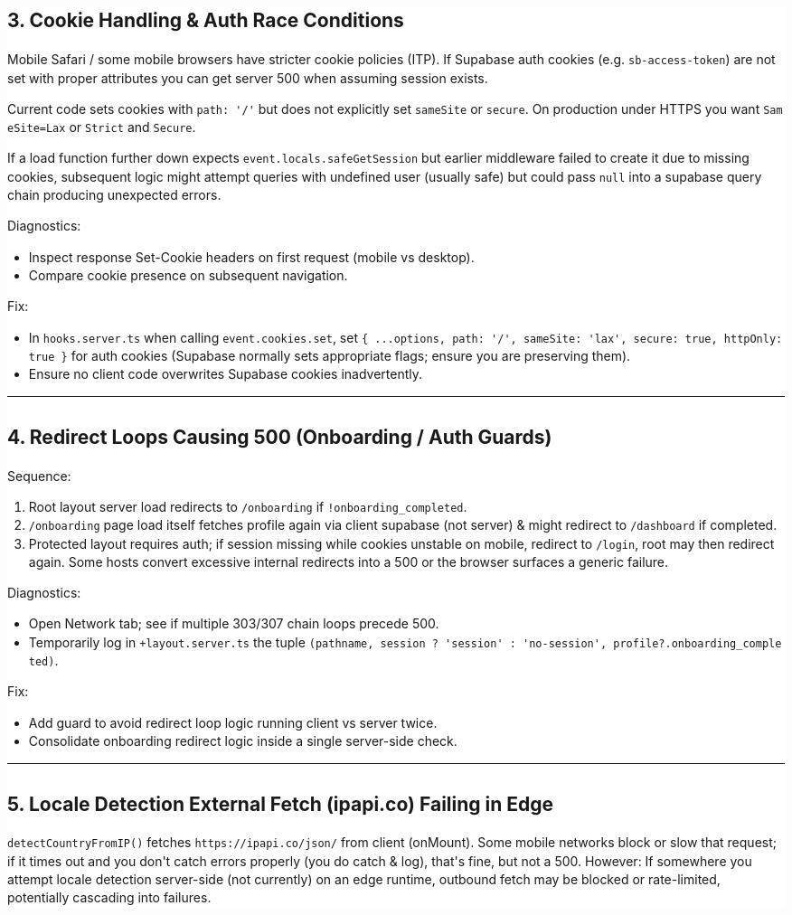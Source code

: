 ## 3. Cookie Handling & Auth Race Conditions
Mobile Safari / some mobile browsers have stricter cookie policies (ITP). If Supabase auth cookies (e.g. `sb-access-token`) are not set with proper attributes you can get server 500 when assuming session exists.

Current code sets cookies with `path: '/'` but does not explicitly set `sameSite` or `secure`. On production under HTTPS you want `SameSite=Lax` or `Strict` and `Secure`.

If a load function further down expects `event.locals.safeGetSession` but earlier middleware failed to create it due to missing cookies, subsequent logic might attempt queries with undefined user (usually safe) but could pass `null` into a supabase query chain producing unexpected errors.

Diagnostics:
- Inspect response Set-Cookie headers on first request (mobile vs desktop).
- Compare cookie presence on subsequent navigation.

Fix:
- In `hooks.server.ts` when calling `event.cookies.set`, set `{ ...options, path: '/', sameSite: 'lax', secure: true, httpOnly: true }` for auth cookies (Supabase normally sets appropriate flags; ensure you are preserving them).
- Ensure no client code overwrites Supabase cookies inadvertently.

---
## 4. Redirect Loops Causing 500 (Onboarding / Auth Guards)
Sequence:
1. Root layout server load redirects to `/onboarding` if `!onboarding_completed`.
2. `/onboarding` page load itself fetches profile again via client supabase (not server) & might redirect to `/dashboard` if completed.
3. Protected layout requires auth; if session missing while cookies unstable on mobile, redirect to `/login`, root may then redirect again.
Some hosts convert excessive internal redirects into a 500 or the browser surfaces a generic failure.

Diagnostics:
- Open Network tab; see if multiple 303/307 chain loops precede 500.
- Temporarily log in `+layout.server.ts` the tuple `(pathname, session ? 'session' : 'no-session', profile?.onboarding_completed)`.

Fix:
- Add guard to avoid redirect loop logic running client vs server twice.
- Consolidate onboarding redirect logic inside a single server-side check.

---
## 5. Locale Detection External Fetch (ipapi.co) Failing in Edge
`detectCountryFromIP()` fetches `https://ipapi.co/json/` from client (onMount). Some mobile networks block or slow that request; if it times out and you don't catch errors properly (you do catch & log), that's fine, but not a 500. However: If somewhere you attempt locale detection server-side (not currently) on an edge runtime, outbound fetch may be blocked or rate-limited, potentially cascading into failures.
